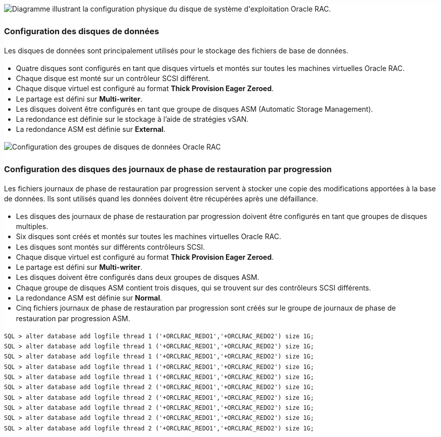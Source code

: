 ![Diagramme illustrant la configuration physique du disque de système d'exploitation Oracle RAC.](media/oracle-vm-os-disks.png)

### <a name="data-disk-configuration"></a>Configuration des disques de données

Les disques de données sont principalement utilisés pour le stockage des fichiers de base de données.  

* Quatre disques sont configurés en tant que disques virtuels et montés sur toutes les machines virtuelles Oracle RAC.
* Chaque disque est monté sur un contrôleur SCSI différent.
* Chaque disque virtuel est configuré au format **Thick Provision Eager Zeroed**.  
* Le partage est défini sur **Multi-writer**.  
* Les disques doivent être configurés en tant que groupe de disques ASM (Automatic Storage Management).  
* La redondance est définie sur le stockage à l’aide de stratégies vSAN.  
* La redondance ASM est définie sur **External**.

![Configuration des groupes de disques de données Oracle RAC](media/oracle-vm-data-disks.png)

### <a name="redo-log-disk-configuration"></a>Configuration des disques des journaux de phase de restauration par progression

Les fichiers journaux de phase de restauration par progression servent à stocker une copie des modifications apportées à la base de données.  Ils sont utilisés quand les données doivent être récupérées après une défaillance.

* Les disques des journaux de phase de restauration par progression doivent être configurés en tant que groupes de disques multiples.  
* Six disques sont créés et montés sur toutes les machines virtuelles Oracle RAC.
* Les disques sont montés sur différents contrôleurs SCSI.
* Chaque disque virtuel est configuré au format **Thick Provision Eager Zeroed**.
* Le partage est défini sur **Multi-writer**.  
* Les disques doivent être configurés dans deux groupes de disques ASM.
* Chaque groupe de disques ASM contient trois disques, qui se trouvent sur des contrôleurs SCSI différents.  
* La redondance ASM est définie sur **Normal**.
* Cinq fichiers journaux de phase de restauration par progression sont créés sur le groupe de journaux de phase de restauration par progression ASM.

```
SQL > alter database add logfile thread 1 ('+ORCLRAC_REDO1','+ORCLRAC_REDO2') size 1G;
SQL > alter database add logfile thread 1 ('+ORCLRAC_REDO1','+ORCLRAC_REDO2') size 1G;
SQL > alter database add logfile thread 1 ('+ORCLRAC_REDO1','+ORCLRAC_REDO2') size 1G;
SQL > alter database add logfile thread 1 ('+ORCLRAC_REDO1','+ORCLRAC_REDO2') size 1G;
SQL > alter database add logfile thread 1 ('+ORCLRAC_REDO1','+ORCLRAC_REDO2') size 1G;
SQL > alter database add logfile thread 2 ('+ORCLRAC_REDO1','+ORCLRAC_REDO2') size 1G;
SQL > alter database add logfile thread 2 ('+ORCLRAC_REDO1','+ORCLRAC_REDO2') size 1G;
SQL > alter database add logfile thread 2 ('+ORCLRAC_REDO1','+ORCLRAC_REDO2') size 1G;
SQL > alter database add logfile thread 2 ('+ORCLRAC_REDO1','+ORCLRAC_REDO2') size 1G;
SQL > alter database add logfile thread 2 ('+ORCLRAC_REDO1','+ORCLRAC_REDO2') size 1G;
```
